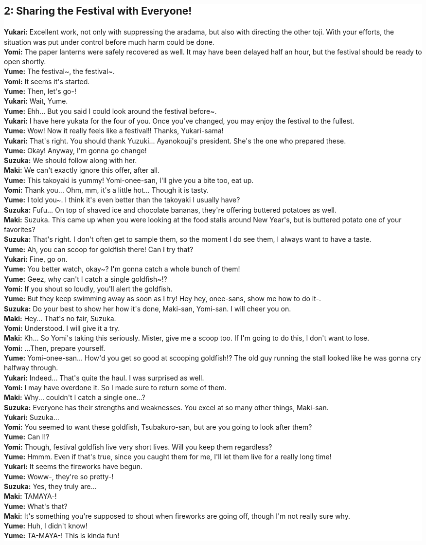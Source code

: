 ## 2: Sharing the Festival with Everyone\!
**Yukari:** Excellent work, not only with suppressing the aradama, but also with directing the other toji\. With your efforts, the situation was put under control before much harm could be done\.  
**Yomi:** The paper lanterns were safely recovered as well\. It may have been delayed half an hour, but the festival should be ready to open shortly\.  
**Yume:** The festival\~, the festival\~\.  
**Yomi:** It seems it's started\.  
**Yume:** Then, let's go-\!  
**Yukari:** Wait, Yume\.  
**Yume:** Ehh\.\.\. But you said I could look around the festival before\~\.  
**Yukari:** I have here yukata for the four of you\. Once you've changed, you may enjoy the festival to the fullest\.  
**Yume:** Wow\! Now it really feels like a festival\!\! Thanks, Yukari-sama\!  
**Yukari:** That's right\. You should thank Yuzuki\.\.\. Ayanokouji's president\. She's the one who prepared these\.  
**Yume:** Okay\! Anyway, I'm gonna go change\!  
**Suzuka:** We should follow along with her\.  
**Maki:** We can't exactly ignore this offer, after all\.  
**Yume:** This takoyaki is yummy\! Yomi-onee-san, I'll give you a bite too, eat up\.  
**Yomi:** Thank you\.\.\. Ohm, mm, it's a little hot\.\.\. Though it is tasty\.  
**Yume:** I told you\~\. I think it's even better than the takoyaki I usually have?  
**Suzuka:** Fufu\.\.\. On top of shaved ice and chocolate bananas, they're offering buttered potatoes as well\.  
**Maki:** Suzuka\. This came up when you were looking at the food stalls around New Year's, but is buttered potato one of your favorites?  
**Suzuka:** That's right\. I don't often get to sample them, so the moment I do see them, I always want to have a taste\.  
**Yume:** Ah, you can scoop for goldfish there\! Can I try that?  
**Yukari:** Fine, go on\.  
**Yume:** You better watch, okay\~? I'm gonna catch a whole bunch of them\!  
**Yume:** Geez, why can't I catch a single goldfish\~\!?  
**Yomi:** If you shout so loudly, you'll alert the goldfish\.  
**Yume:** But they keep swimming away as soon as I try\! Hey hey, onee-sans, show me how to do it-\.  
**Suzuka:** Do your best to show her how it's done, Maki-san, Yomi-san\. I will cheer you on\.  
**Maki:** Hey\.\.\. That's no fair, Suzuka\.  
**Yomi:** Understood\. I will give it a try\.  
**Maki:** Kh\.\.\. So Yomi's taking this seriously\. Mister, give me a scoop too\. If I'm going to do this, I don't want to lose\.  
**Yomi:** \.\.\.Then, prepare yourself\.  
**Yume:** Yomi-onee-san\.\.\. How'd you get so good at scooping goldfish\!? The old guy running the stall looked like he was gonna cry halfway through\.  
**Yukari:** Indeed\.\.\. That's quite the haul\. I was surprised as well\.  
**Yomi:** I may have overdone it\. So I made sure to return some of them\.  
**Maki:** Why\.\.\. couldn't I catch a single one\.\.\.?  
**Suzuka:** Everyone has their strengths and weaknesses\. You excel at so many other things, Maki-san\.  
**Yukari:** Suzuka\.\.\.  
**Yomi:** You seemed to want these goldfish, Tsubakuro-san, but are you going to look after them?  
**Yume:** Can I\!?  
**Yomi:** Though, festival goldfish live very short lives\. Will you keep them regardless?  
**Yume:** Hmmm\. Even if that's true, since you caught them for me, I'll let them live for a really long time\!  
**Yukari:** It seems the fireworks have begun\.  
**Yume:** Woww-, they're so pretty-\!  
**Suzuka:** Yes, they truly are\.\.\.  
**Maki:** TAMAYA-\!  
**Yume:** What's that?  
**Maki:** It's something you're supposed to shout when fireworks are going off, though I'm not really sure why\.  
**Yume:** Huh, I didn't know\!  
**Yume:** TA-MAYA-\! This is kinda fun\!  
